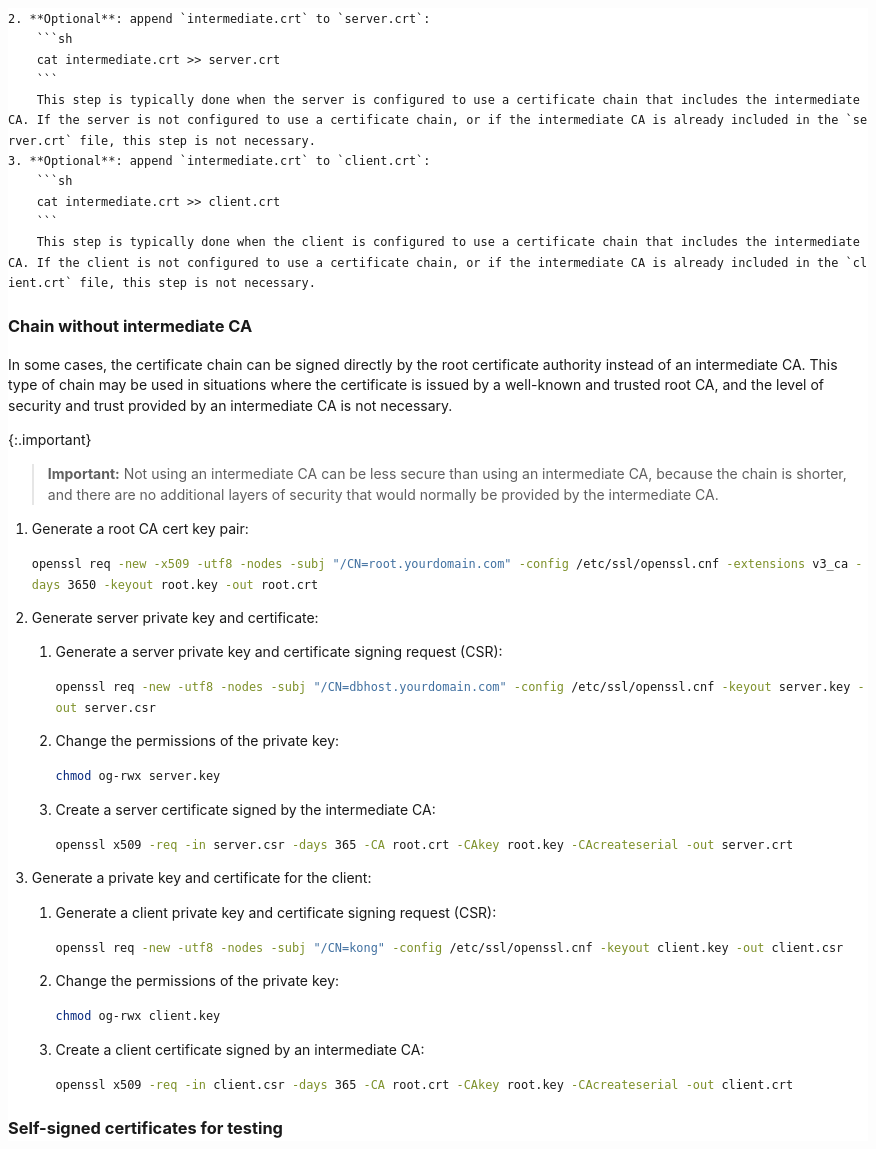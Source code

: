    2. **Optional**: append `intermediate.crt` to `server.crt`:
        ```sh
        cat intermediate.crt >> server.crt
        ```
        This step is typically done when the server is configured to use a certificate chain that includes the intermediate CA. If the server is not configured to use a certificate chain, or if the intermediate CA is already included in the `server.crt` file, this step is not necessary. 
    3. **Optional**: append `intermediate.crt` to `client.crt`:
        ```sh
        cat intermediate.crt >> client.crt
        ```
        This step is typically done when the client is configured to use a certificate chain that includes the intermediate CA. If the client is not configured to use a certificate chain, or if the intermediate CA is already included in the `client.crt` file, this step is not necessary. 

### Chain without intermediate CA

In some cases, the certificate chain can be signed directly by the root certificate authority instead of an intermediate CA. This type of chain may be used in situations where the certificate is issued by a well-known and trusted root CA, and the level of security and trust provided by an intermediate CA is not necessary. 

{:.important}
> **Important:** Not using an intermediate CA can be less secure than using an intermediate CA, because the chain is shorter, and there are no additional layers of security that would normally be provided by the intermediate CA. 

1. Generate a root CA cert key pair:

    ```sh
    openssl req -new -x509 -utf8 -nodes -subj "/CN=root.yourdomain.com" -config /etc/ssl/openssl.cnf -extensions v3_ca -days 3650 -keyout root.key -out root.crt
    ```
2. Generate server private key and certificate:
    1. Generate a server private key and certificate signing request (CSR):
        ```sh
        openssl req -new -utf8 -nodes -subj "/CN=dbhost.yourdomain.com" -config /etc/ssl/openssl.cnf -keyout server.key -out server.csr
        ```
    1. Change the permissions of the private key:
        ```sh
        chmod og-rwx server.key
        ```
    1. Create a server certificate signed by the intermediate CA:
        ```sh
        openssl x509 -req -in server.csr -days 365 -CA root.crt -CAkey root.key -CAcreateserial -out server.crt
        ```
3. Generate a private key and certificate for the client:
    1. Generate a client private key and certificate signing request (CSR):
        ```sh
       openssl req -new -utf8 -nodes -subj "/CN=kong" -config /etc/ssl/openssl.cnf -keyout client.key -out client.csr
       ```
    1.  Change the permissions of the private key:
        ```sh
        chmod og-rwx client.key
        ```
    1. Create a client certificate signed by an intermediate CA: 
        ```sh
        openssl x509 -req -in client.csr -days 365 -CA root.crt -CAkey root.key -CAcreateserial -out client.crt
        ```
### Self-signed certificates for testing
